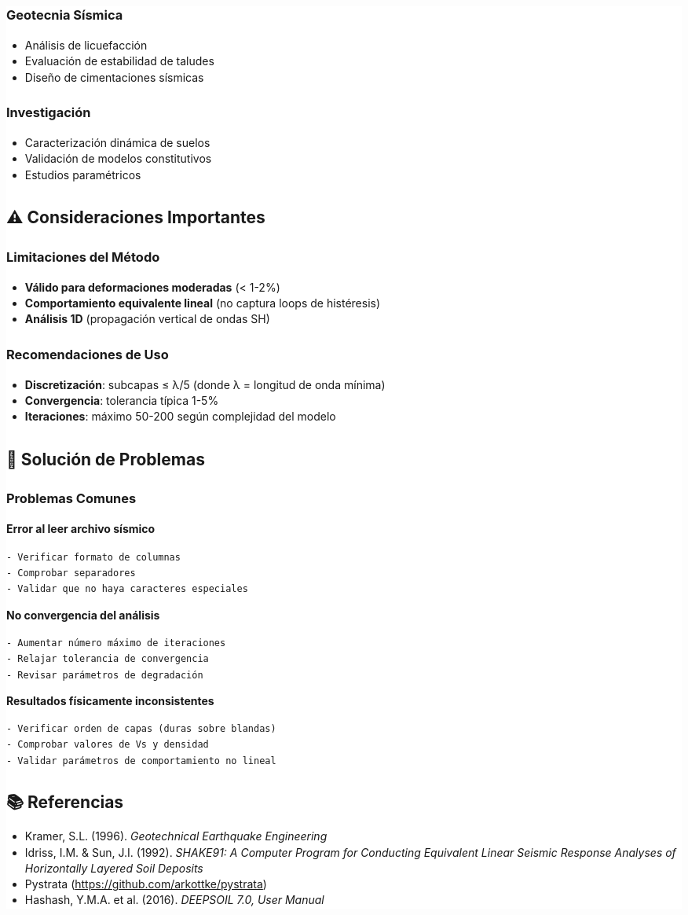 ### Geotecnia Sísmica
- Análisis de licuefacción
- Evaluación de estabilidad de taludes
- Diseño de cimentaciones sísmicas

### Investigación
- Caracterización dinámica de suelos
- Validación de modelos constitutivos
- Estudios paramétricos

## ⚠️ Consideraciones Importantes

### Limitaciones del Método
- **Válido para deformaciones moderadas** (< 1-2%)
- **Comportamiento equivalente lineal** (no captura loops de histéresis)
- **Análisis 1D** (propagación vertical de ondas SH)

### Recomendaciones de Uso
- **Discretización**: subcapas ≤ λ/5 (donde λ = longitud de onda mínima)
- **Convergencia**: tolerancia típica 1-5%
- **Iteraciones**: máximo 50-200 según complejidad del modelo

## 🔧 Solución de Problemas

### Problemas Comunes

**Error al leer archivo sísmico**
```
- Verificar formato de columnas
- Comprobar separadores
- Validar que no haya caracteres especiales
```

**No convergencia del análisis**
```
- Aumentar número máximo de iteraciones
- Relajar tolerancia de convergencia
- Revisar parámetros de degradación
```

**Resultados físicamente inconsistentes**
```
- Verificar orden de capas (duras sobre blandas)
- Comprobar valores de Vs y densidad
- Validar parámetros de comportamiento no lineal
```

## 📚 Referencias

- Kramer, S.L. (1996). *Geotechnical Earthquake Engineering*
- Idriss, I.M. & Sun, J.I. (1992). *SHAKE91: A Computer Program for Conducting Equivalent Linear Seismic Response Analyses of Horizontally Layered Soil Deposits*
- Pystrata (https://github.com/arkottke/pystrata)
- Hashash, Y.M.A. et al. (2016). *DEEPSOIL 7.0, User Manual*
